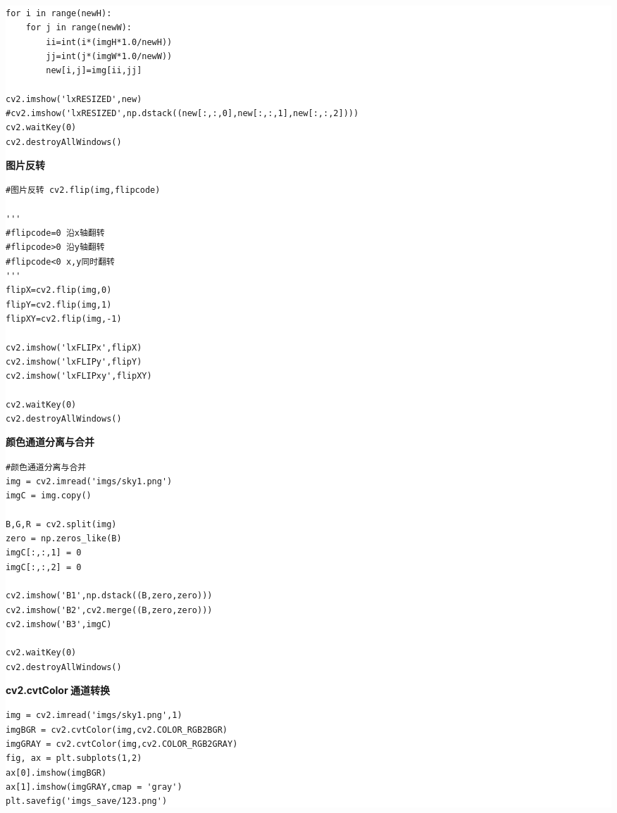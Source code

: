     for i in range(newH):
        for j in range(newW):
            ii=int(i*(imgH*1.0/newH))
            jj=int(j*(imgW*1.0/newW))
            new[i,j]=img[ii,jj]
    
    cv2.imshow('lxRESIZED',new)
    #cv2.imshow('lxRESIZED',np.dstack((new[:,:,0],new[:,:,1],new[:,:,2])))
    cv2.waitKey(0)
    cv2.destroyAllWindows()
    

**图片反转**

    
    
    #图片反转 cv2.flip(img,flipcode)
    
    '''
    #flipcode=0 沿x轴翻转
    #flipcode>0 沿y轴翻转
    #flipcode<0 x,y同时翻转
    '''
    flipX=cv2.flip(img,0)
    flipY=cv2.flip(img,1)
    flipXY=cv2.flip(img,-1)
    
    cv2.imshow('lxFLIPx',flipX)
    cv2.imshow('lxFLIPy',flipY)
    cv2.imshow('lxFLIPxy',flipXY)
    
    cv2.waitKey(0)
    cv2.destroyAllWindows()
    

**颜色通道分离与合并**

    
    
    #颜色通道分离与合并
    img = cv2.imread('imgs/sky1.png')
    imgC = img.copy()
    
    B,G,R = cv2.split(img)
    zero = np.zeros_like(B)
    imgC[:,:,1] = 0
    imgC[:,:,2] = 0
    
    cv2.imshow('B1',np.dstack((B,zero,zero)))
    cv2.imshow('B2',cv2.merge((B,zero,zero)))
    cv2.imshow('B3',imgC)
    
    cv2.waitKey(0)
    cv2.destroyAllWindows()
    

**cv2.cvtColor 通道转换**

    
    
    img = cv2.imread('imgs/sky1.png',1)
    imgBGR = cv2.cvtColor(img,cv2.COLOR_RGB2BGR)
    imgGRAY = cv2.cvtColor(img,cv2.COLOR_RGB2GRAY)
    fig, ax = plt.subplots(1,2)
    ax[0].imshow(imgBGR)
    ax[1].imshow(imgGRAY,cmap = 'gray')
    plt.savefig('imgs_save/123.png')
    